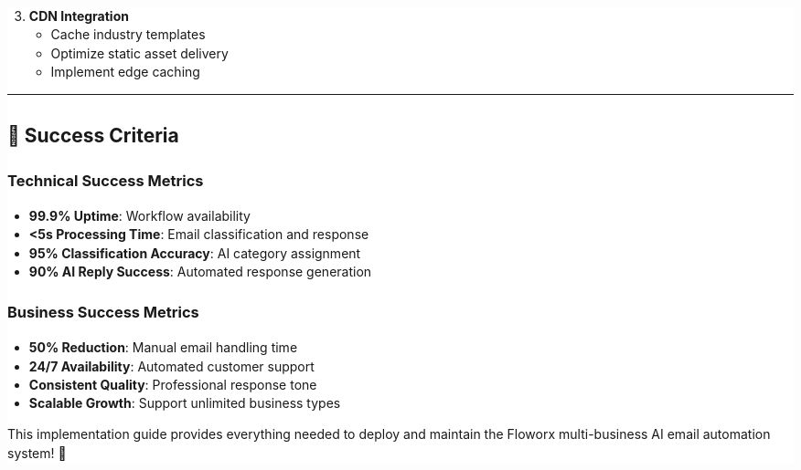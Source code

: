 3. **CDN Integration**
   - Cache industry templates
   - Optimize static asset delivery
   - Implement edge caching

---

## 🎯 Success Criteria

### Technical Success Metrics

- **99.9% Uptime**: Workflow availability
- **<5s Processing Time**: Email classification and response
- **95% Classification Accuracy**: AI category assignment
- **90% AI Reply Success**: Automated response generation

### Business Success Metrics

- **50% Reduction**: Manual email handling time
- **24/7 Availability**: Automated customer support
- **Consistent Quality**: Professional response tone
- **Scalable Growth**: Support unlimited business types

This implementation guide provides everything needed to deploy and maintain the Floworx multi-business AI email automation system! 🚀
